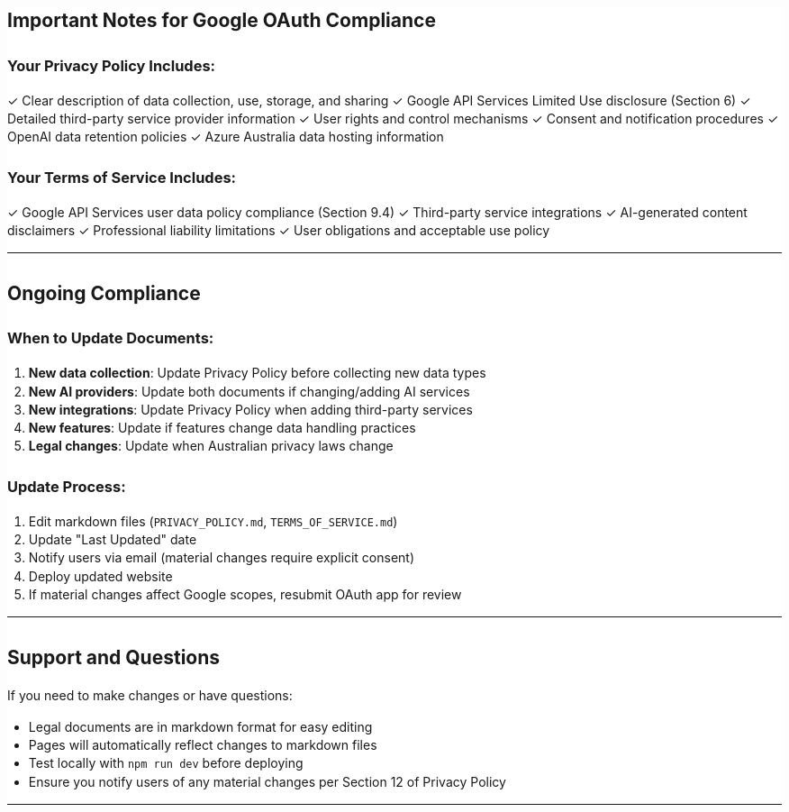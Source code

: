 
## Important Notes for Google OAuth Compliance

### Your Privacy Policy Includes:
✓ Clear description of data collection, use, storage, and sharing
✓ Google API Services Limited Use disclosure (Section 6)
✓ Detailed third-party service provider information
✓ User rights and control mechanisms
✓ Consent and notification procedures
✓ OpenAI data retention policies
✓ Azure Australia data hosting information

### Your Terms of Service Includes:
✓ Google API Services user data policy compliance (Section 9.4)
✓ Third-party service integrations
✓ AI-generated content disclaimers
✓ Professional liability limitations
✓ User obligations and acceptable use policy

---

## Ongoing Compliance

### When to Update Documents:

1. **New data collection**: Update Privacy Policy before collecting new data types
2. **New AI providers**: Update both documents if changing/adding AI services
3. **New integrations**: Update Privacy Policy when adding third-party services
4. **New features**: Update if features change data handling practices
5. **Legal changes**: Update when Australian privacy laws change

### Update Process:
1. Edit markdown files (`PRIVACY_POLICY.md`, `TERMS_OF_SERVICE.md`)
2. Update "Last Updated" date
3. Notify users via email (material changes require explicit consent)
4. Deploy updated website
5. If material changes affect Google scopes, resubmit OAuth app for review

---

## Support and Questions

If you need to make changes or have questions:
- Legal documents are in markdown format for easy editing
- Pages will automatically reflect changes to markdown files
- Test locally with `npm run dev` before deploying
- Ensure you notify users of any material changes per Section 12 of Privacy Policy

---
